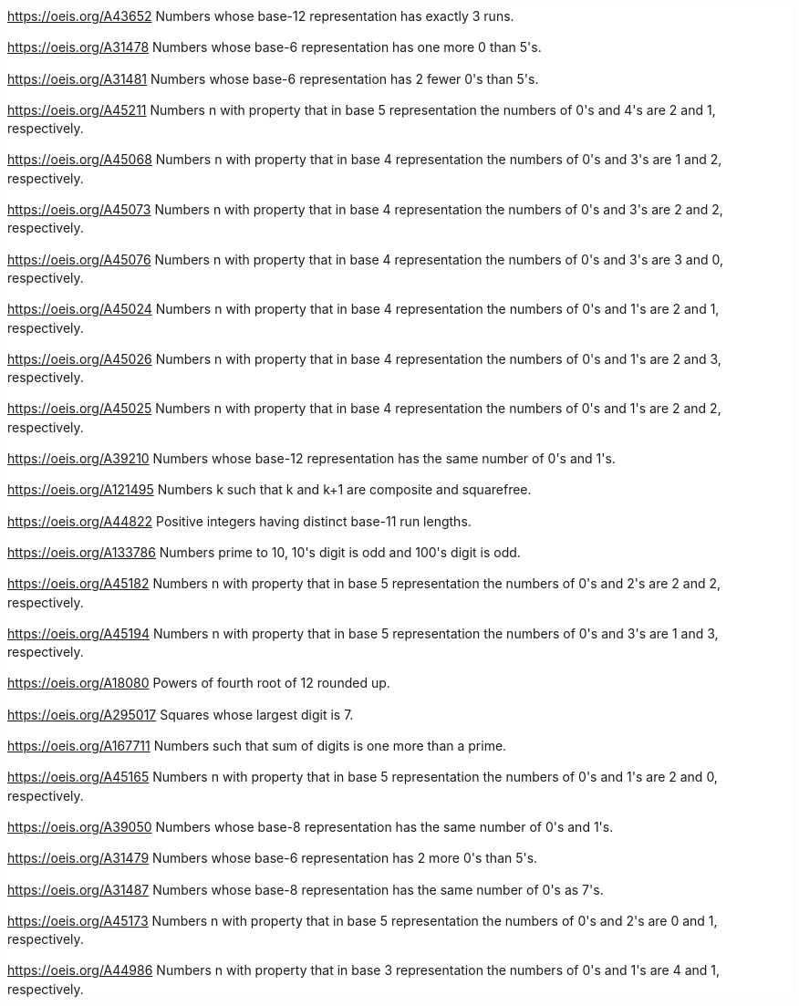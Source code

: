 https://oeis.org/A43652 Numbers whose base-12 representation has exactly 3 runs.

https://oeis.org/A31478 Numbers whose base-6 representation has one more 0 than 5's.

https://oeis.org/A31481 Numbers whose base-6 representation has 2 fewer 0's than 5's.

https://oeis.org/A45211 Numbers n with property that in base 5 representation the numbers of 0's and 4's are 2 and 1, respectively.

https://oeis.org/A45068 Numbers n with property that in base 4 representation the numbers of 0's and 3's are 1 and 2, respectively.

https://oeis.org/A45073 Numbers n with property that in base 4 representation the numbers of 0's and 3's are 2 and 2, respectively.

https://oeis.org/A45076 Numbers n with property that in base 4 representation the numbers of 0's and 3's are 3 and 0, respectively.

https://oeis.org/A45024 Numbers n with property that in base 4 representation the numbers of 0's and 1's are 2 and 1, respectively.

https://oeis.org/A45026 Numbers n with property that in base 4 representation the numbers of 0's and 1's are 2 and 3, respectively.

https://oeis.org/A45025 Numbers n with property that in base 4 representation the numbers of 0's and 1's are 2 and 2, respectively.

https://oeis.org/A39210 Numbers whose base-12 representation has the same number of 0's and 1's.

https://oeis.org/A121495 Numbers k such that k and k+1 are composite and squarefree.

https://oeis.org/A44822 Positive integers having distinct base-11 run lengths.

https://oeis.org/A133786 Numbers prime to 10, 10's digit is odd and 100's digit is odd.

https://oeis.org/A45182 Numbers n with property that in base 5 representation the numbers of 0's and 2's are 2 and 2, respectively.

https://oeis.org/A45194 Numbers n with property that in base 5 representation the numbers of 0's and 3's are 1 and 3, respectively.

https://oeis.org/A18080 Powers of fourth root of 12 rounded up.

https://oeis.org/A295017 Squares whose largest digit is 7.

https://oeis.org/A167711 Numbers such that sum of digits is one more than a prime.

https://oeis.org/A45165 Numbers n with property that in base 5 representation the numbers of 0's and 1's are 2 and 0, respectively.

https://oeis.org/A39050 Numbers whose base-8 representation has the same number of 0's and 1's.

https://oeis.org/A31479 Numbers whose base-6 representation has 2 more 0's than 5's.

https://oeis.org/A31487 Numbers whose base-8 representation has the same number of 0's as 7's.

https://oeis.org/A45173 Numbers n with property that in base 5 representation the numbers of 0's and 2's are 0 and 1, respectively.

https://oeis.org/A44986 Numbers n with property that in base 3 representation the numbers of 0's and 1's are 4 and 1, respectively.
